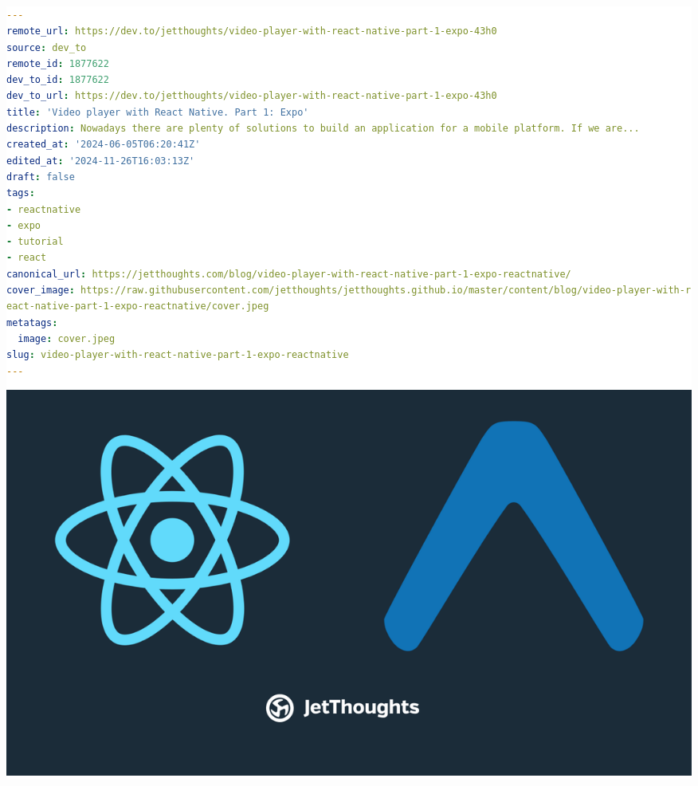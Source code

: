 ```yaml
---
remote_url: https://dev.to/jetthoughts/video-player-with-react-native-part-1-expo-43h0
source: dev_to
remote_id: 1877622
dev_to_id: 1877622
dev_to_url: https://dev.to/jetthoughts/video-player-with-react-native-part-1-expo-43h0
title: 'Video player with React Native. Part 1: Expo'
description: Nowadays there are plenty of solutions to build an application for a mobile platform. If we are...
created_at: '2024-06-05T06:20:41Z'
edited_at: '2024-11-26T16:03:13Z'
draft: false
tags:
- reactnative
- expo
- tutorial
- react
canonical_url: https://jetthoughts.com/blog/video-player-with-react-native-part-1-expo-reactnative/
cover_image: https://raw.githubusercontent.com/jetthoughts/jetthoughts.github.io/master/content/blog/video-player-with-react-native-part-1-expo-reactnative/cover.jpeg
metatags:
  image: cover.jpeg
slug: video-player-with-react-native-part-1-expo-reactnative
---
```

![](file_0.jpeg)
